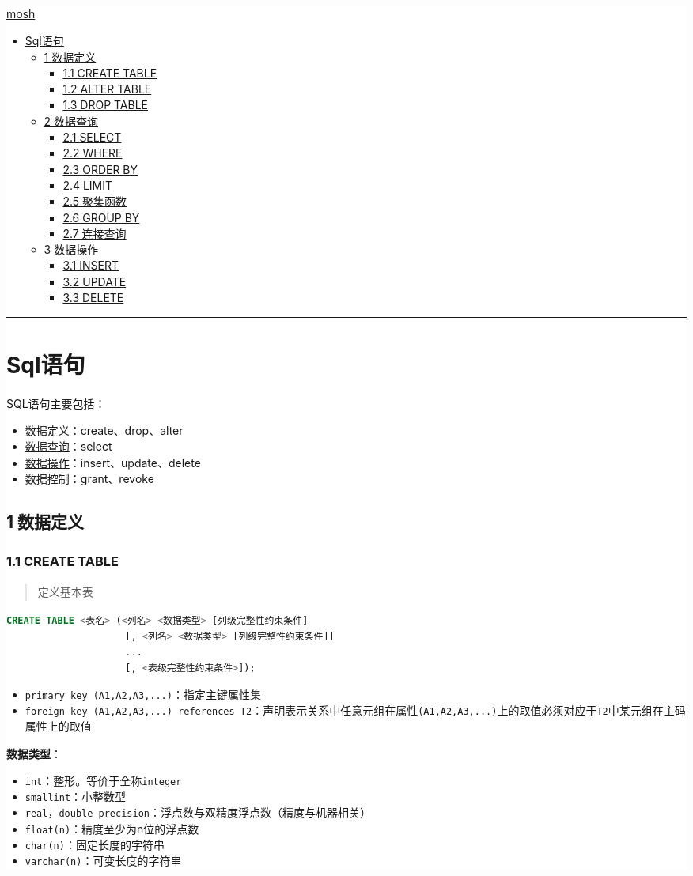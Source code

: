 [mosh](https://codewithmosh.com)

- [Sql语句](#Sql语句)
    - [1 数据定义](#1-数据定义)
        + [1.1 CREATE TABLE](#11-create-table)
        + [1.2 ALTER TABLE](#12-alter-table)
        + [1.3 DROP TABLE](#13-drop-table)
    - [2 数据查询](#2-数据查询)
        + [2.1 SELECT](#21-select)
        + [2.2 WHERE](#22-where)
        + [2.3 ORDER BY](#23-order-by)
        + [2.4 LIMIT](#24-limit)
        + [2.5 聚集函数](#25-聚集函数)
        + [2.6 GROUP BY](#26-group-by)
        + [2.7 连接查询](#27-连接查询)
    - [3 数据操作](#3-数据操作)
        + [3.1 INSERT](#31-insert)
        + [3.2 UPDATE](#32-update)
        + [3.3 DELETE](#33-delete)

------

# Sql语句

SQL语句主要包括：

* [数据定义](#1数据定义)：create、drop、alter
* [数据查询](#2数据查询)：select
* [数据操作](#3数据操作)：insert、update、delete
* 数据控制：grant、revoke

## 1 数据定义

### 1.1 CREATE TABLE

> 定义基本表

```sql
CREATE TABLE <表名> (<列名> <数据类型> [列级完整性约束条件]
                     [, <列名> <数据类型> [列级完整性约束条件]]
                     ...
                     [, <表级完整性约束条件>]);
```

* `primary key (A1,A2,A3,...)`：指定主键属性集
* `foreign key (A1,A2,A3,...) references T2`：声明表示关系中任意元组在属性`(A1,A2,A3,...)`上的取值必须对应于`T2`中某元组在主码属性上的取值

**数据类型**：

* `int`：整形。等价于全称`integer`
* `smallint`：小整数型
* `real`，`double precision`：浮点数与双精度浮点数（精度与机器相关）
* `float(n)`：精度至少为n位的浮点数
* `char(n)`：固定长度的字符串
* `varchar(n)`：可变长度的字符串
